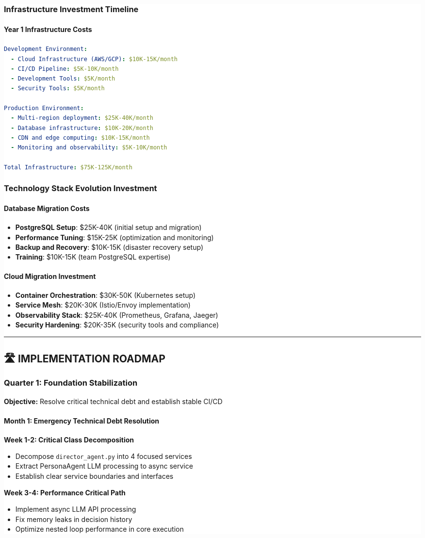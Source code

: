 ### Infrastructure Investment Timeline

#### Year 1 Infrastructure Costs
```yaml
Development Environment:
  - Cloud Infrastructure (AWS/GCP): $10K-15K/month
  - CI/CD Pipeline: $5K-10K/month  
  - Development Tools: $5K/month
  - Security Tools: $5K/month

Production Environment:
  - Multi-region deployment: $25K-40K/month
  - Database infrastructure: $10K-20K/month
  - CDN and edge computing: $10K-15K/month
  - Monitoring and observability: $5K-10K/month
  
Total Infrastructure: $75K-125K/month
```

### Technology Stack Evolution Investment

#### Database Migration Costs
- **PostgreSQL Setup**: $25K-40K (initial setup and migration)
- **Performance Tuning**: $15K-25K (optimization and monitoring)
- **Backup and Recovery**: $10K-15K (disaster recovery setup)
- **Training**: $10K-15K (team PostgreSQL expertise)

#### Cloud Migration Investment
- **Container Orchestration**: $30K-50K (Kubernetes setup)
- **Service Mesh**: $20K-30K (Istio/Envoy implementation)
- **Observability Stack**: $25K-40K (Prometheus, Grafana, Jaeger)
- **Security Hardening**: $20K-35K (security tools and compliance)

---

## 🛣️ IMPLEMENTATION ROADMAP

### Quarter 1: Foundation Stabilization
**Objective:** Resolve critical technical debt and establish stable CI/CD

#### Month 1: Emergency Technical Debt Resolution
**Week 1-2: Critical Class Decomposition**
- Decompose `director_agent.py` into 4 focused services
- Extract PersonaAgent LLM processing to async service
- Establish clear service boundaries and interfaces

**Week 3-4: Performance Critical Path**
- Implement async LLM API processing
- Fix memory leaks in decision history
- Optimize nested loop performance in core execution
